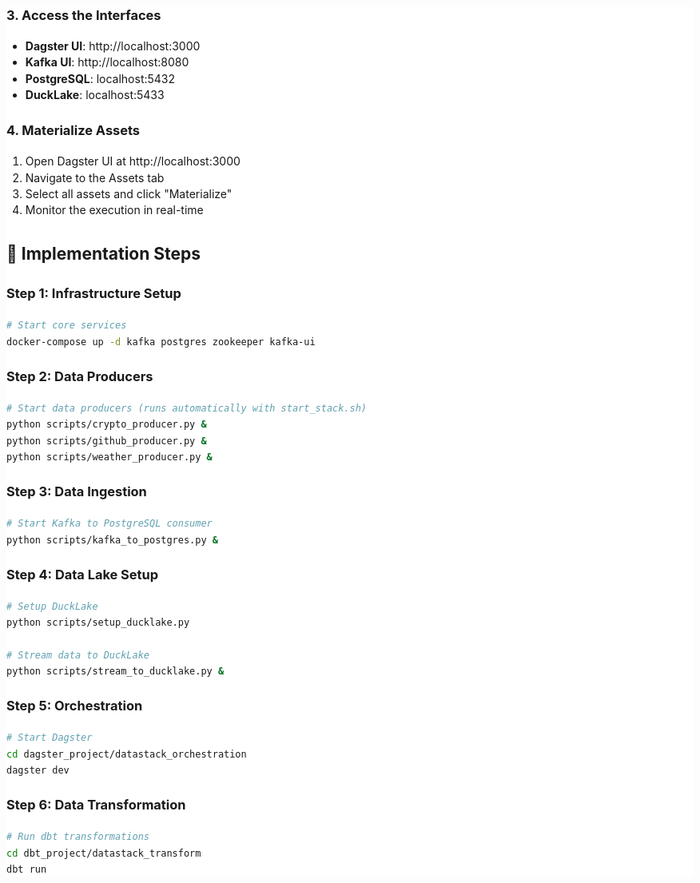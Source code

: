 ### 3. Access the Interfaces
- **Dagster UI**: http://localhost:3000
- **Kafka UI**: http://localhost:8080
- **PostgreSQL**: localhost:5432
- **DuckLake**: localhost:5433

### 4. Materialize Assets
1. Open Dagster UI at http://localhost:3000
2. Navigate to the Assets tab
3. Select all assets and click "Materialize"
4. Monitor the execution in real-time

## 🔧 Implementation Steps

### **Step 1: Infrastructure Setup**
```bash
# Start core services
docker-compose up -d kafka postgres zookeeper kafka-ui
```

### **Step 2: Data Producers**
```bash
# Start data producers (runs automatically with start_stack.sh)
python scripts/crypto_producer.py &
python scripts/github_producer.py &
python scripts/weather_producer.py &
```

### **Step 3: Data Ingestion**
```bash
# Start Kafka to PostgreSQL consumer
python scripts/kafka_to_postgres.py &
```

### **Step 4: Data Lake Setup**
```bash
# Setup DuckLake
python scripts/setup_ducklake.py

# Stream data to DuckLake
python scripts/stream_to_ducklake.py &
```

### **Step 5: Orchestration**
```bash
# Start Dagster
cd dagster_project/datastack_orchestration
dagster dev
```

### **Step 6: Data Transformation**
```bash
# Run dbt transformations
cd dbt_project/datastack_transform
dbt run
```
